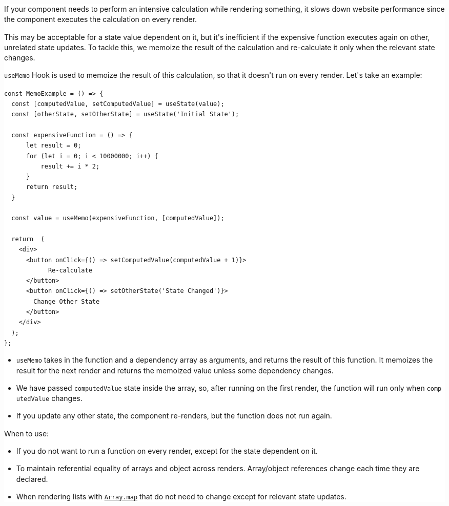 If your component needs to perform an intensive calculation while rendering something, it slows down website performance since the component executes the calculation on every render.

This may be acceptable for a state value dependent on it, but it's inefficient if the expensive function executes again on other, unrelated state updates. To tackle this, we memoize the result of the calculation and re-calculate it only when the relevant state changes.

`useMemo` Hook is used to memoize the result of this calculation, so that it doesn't run on every render. Let's take an example:

```
const MemoExample = () => {
  const [computedValue, setComputedValue] = useState(value);
  const [otherState, setOtherState] = useState('Initial State');

  const expensiveFunction = () => {
      let result = 0;
      for (let i = 0; i < 10000000; i++) {
          result += i * 2;
      }
      return result;
  }

  const value = useMemo(expensiveFunction, [computedValue]);

  return  (
    <div>
      <button onClick={() => setComputedValue(computedValue + 1)}>
            Re-calculate
      </button>
      <button onClick={() => setOtherState('State Changed')}>
        Change Other State
      </button>
    </div>
  );
};
```

-   `useMemo` takes in the function and a dependency array as arguments, and returns the result of this function. It memoizes the result for the next render and returns the memoized value unless some dependency changes.
    
-   We have passed `computedValue` state inside the array, so, after running on the first render, the function will run only when `computedValue` changes.
    
-   If you update any other state, the component re-renders, but the function does not run again.
    

When to use:

-   If you do not want to run a function on every render, except for the state dependent on it.
    
-   To maintain referential equality of arrays and object across renders. Array/object references change each time they are declared.
    
-   When rendering lists with [`Array.map`][25] that do not need to change except for relevant state updates.
    

[1]: #heading-javascript-fundamentals
[2]: #heading-react-essentials
[3]: #heading-react-hooks
[4]: #heading-additional-concepts
[5]: #heading-react-redux
[6]: #heading-additional-notes
[7]: https://www.freecodecamp.org/news/js-interview-prep-handbook/
[8]: https://legacy.reactjs.org/docs/reconciliation.html
[9]: https://legacy.reactjs.org/docs/state-and-lifecycle.html
[10]: #heading-usestate-hook
[11]: https://www.geeksforgeeks.org/react-js-constructor-method/
[12]: https://www.geeksforgeeks.org/react-js-static-getderivedstatefromprops/
[13]: https://www.geeksforgeeks.org/react-js-render-method/
[14]: https://www.geeksforgeeks.org/reactjs-shouldcomponentupdate-method/
[15]: https://www.geeksforgeeks.org/reactjs-getsnapshotbeforeupdate-method/
[16]: #heading-useeffect-hook
[17]: https://levelup.gitconnected.com/4-different-examples-of-the-usestate-hook-in-react-5504ce011a20
[18]: https://react.dev/reference/react/useEffect#usage
[19]: https://legacy.reactjs.org/docs/context.html
[20]: https://react.dev/reference/react/useContext#usage
[21]: https://www.tutorialspoint.com/javascript/javascript_dom_methods.htm
[22]: https://legacy.reactjs.org/docs/refs-and-the-dom.html
[23]: https://developer.mozilla.org/en-US/docs/Web/API/HTMLElement/focus
[24]: https://react.dev/reference/react/forwardRef
[25]: http://Array.map
[26]: https://www.freecodecamp.org/news/difference-between-usememo-and-usecallback-hooks/
[27]: https://www.freecodecamp.org/news/difference-between-usememo-and-usecallback-hooks/
[28]: https://www.freecodecamp.org/news/usereducer-hook-react/
[29]: https://react.dev/reference/react/hooks
[30]: https://react.dev/learn/reusing-logic-with-custom-hooks
[31]: http://Array.map
[32]: https://www.freecodecamp.org/news/higher-order-components-in-react/
[33]: https://redux.js.org/introduction/getting-started
[34]: https://redux-saga.js.org/docs/introduction/GettingStarted
[35]: https://www.freecodecamp.org/news/react-router-cheatsheet/
[36]: https://www.freecodecamp.org/news/how-to-write-unit-tests-in-react/
[37]: https://www.freecodecamp.org/news/master-react-by-building-25-projects/
[38]: https://www.freecodecamp.org/news/react-interview-questions-and-answers/
[39]: https://www.interviewbit.com/react-interview-questions/
[40]: https://www.freecodecamp.org/news/learn-react-key-concepts/#how-much-javascript-do-you-need-to-know-before-learning-react